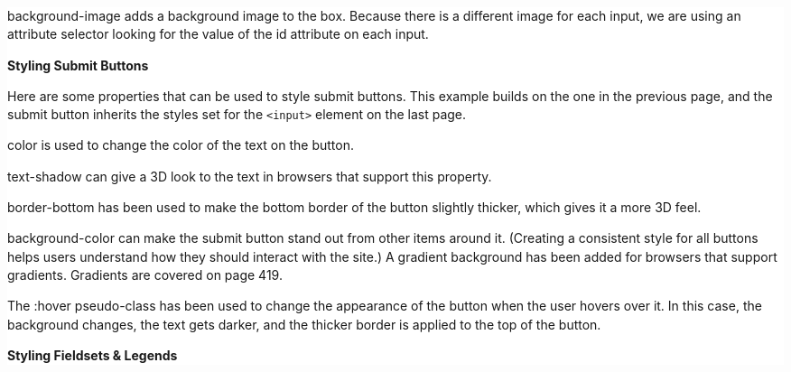 background-image adds a
background image to the box.
Because there is a different
image for each input, we are
using an attribute selector
looking for the value of the id
attribute on each input.


**Styling Submit Buttons**

Here are some properties that
can be used to style submit
buttons. This example builds
on the one in the previous page,
and the submit button inherits
the styles set for the `<input>`
element on the last page.

color is used to change the
color of the text on the button.

text-shadow can give a 3D
look to the text in browsers that
support this property.

border-bottom has been used
to make the bottom border of
the button slightly thicker, which
gives it a more 3D feel.

background-color can make
the submit button stand out
from other items around it.
(Creating a consistent style
for all buttons helps users
understand how they should
interact with the site.) A gradient
background has been added for
browsers that support gradients.
Gradients are covered on
page 419.

The :hover pseudo-class
has been used to change the
appearance of the button when
the user hovers over it. In this
case, the background changes,
the text gets darker, and the
thicker border is applied to the
top of the button.



**Styling Fieldsets & Legends**
